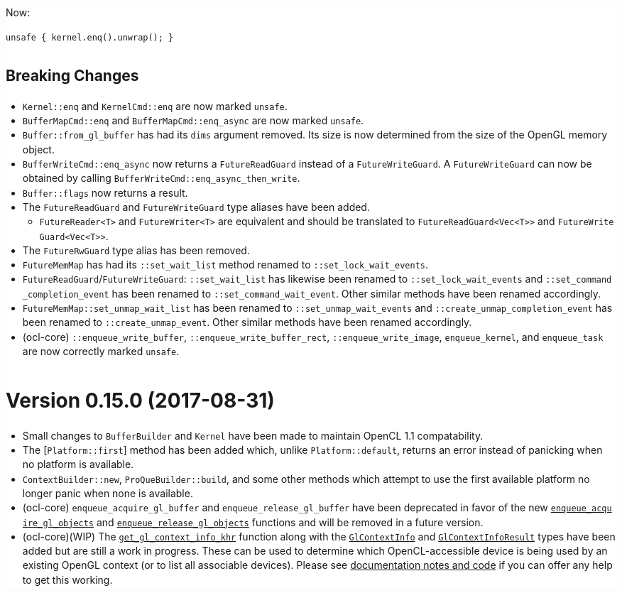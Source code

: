 Now:
```
unsafe { kernel.enq().unwrap(); }
```

Breaking Changes
----------------
* `Kernel::enq` and `KernelCmd::enq` are now marked `unsafe`.
* `BufferMapCmd::enq` and `BufferMapCmd::enq_async` are now marked `unsafe`.
* `Buffer::from_gl_buffer` has had its `dims` argument removed. Its size is
  now determined from the size of the OpenGL memory object.
* `BufferWriteCmd::enq_async` now returns a `FutureReadGuard` instead of a
  `FutureWriteGuard`. A `FutureWriteGuard` can now be obtained by calling
  `BufferWriteCmd::enq_async_then_write`.
* `Buffer::flags` now returns a result.
* The `FutureReadGuard` and `FutureWriteGuard` type aliases have been added.
  * `FutureReader<T>` and `FutureWriter<T>` are equivalent and should be
    translated to `FutureReadGuard<Vec<T>>` and `FutureWriteGuard<Vec<T>>`.
* The `FutureRwGuard` type alias has been removed.
* `FutureMemMap` has had its `::set_wait_list` method renamed to
  `::set_lock_wait_events`.
* `FutureReadGuard`/`FutureWriteGuard`: `::set_wait_list` has likewise been
  renamed to `::set_lock_wait_events` and `::set_command_completion_event` has
  been renamed to `::set_command_wait_event`. Other similar methods have been
  renamed accordingly.
* `FutureMemMap::set_unmap_wait_list` has been renamed to
  `::set_unmap_wait_events` and `::create_unmap_completion_event` has been
  renamed to `::create_unmap_event`. Other similar methods have been renamed
  accordingly.
* (ocl-core) `::enqueue_write_buffer`, `::enqueue_write_buffer_rect`,
  `::enqueue_write_image`, `enqueue_kernel`, and `enqueue_task` are now
  correctly marked `unsafe`.


Version 0.15.0 (2017-08-31)
===========================

* Small changes to `BufferBuilder` and `Kernel` have been made to maintain
  OpenCL 1.1 compatability.
* The [`Platform::first`] method has been added which, unlike
  `Platform::default`, returns an error instead of panicking when no platform
  is available.
* `ContextBuilder::new`, `ProQueBuilder::build`, and some other methods which
  attempt to use the first available platform no longer panic when none is
  available.
* (ocl-core) `enqueue_acquire_gl_buffer` and `enqueue_release_gl_buffer` have
  been deprecated in favor of the new [`enqueue_acquire_gl_objects`] and
  [`enqueue_release_gl_objects`] functions and will be removed in a future
  version.
* (ocl-core)(WIP) The [`get_gl_context_info_khr`] function along with the
  [`GlContextInfo`] and [`GlContextInfoResult`] types have been added but are
  still a work in progress. These can be used to determine which
  OpenCL-accessible device is being used by an existing OpenGL context (or to
  list all associable devices). Please see [documentation notes and
  code][`::get_gl_context_info_khr`] if you can offer any help to get this
  working.


[kernel-0.18.0]: https://docs.rs/ocl/0.18.0/ocl/struct.Kernel.html
[ocl-interop]: https://github.com/cogciprocate/ocl/tree/master/ocl-interop
[`get_gl_context_info_khr`]: http://docs.cogciprocate.com/ocl_core/ocl_core/fn.get_gl_context_info_khr.html
[`GlContextInfo`]: http://docs.cogciprocate.com/ocl_core/ocl_core/enum.GlContextInfo.html
[`GlContextInfoResult`]: http://docs.cogciprocate.com/ocl_core/ocl_core/types/enums/enum.GlContextInfoResult.html
[`::get_gl_context_info_khr`]: https://github.com/cogciprocate/ocl-core/blob/master/src/functions.rs#L776
[`enqueue_acquire_gl_objects`]: http://doc.cogciprocate.com/ocl_core/ocl_core/fn.enqueue_acquire_gl_objects.html
[`enqueue_release_gl_objects`]: http://doc.cogciprocate.com/ocl_core/ocl_core/fn.enqueue_release_gl_objects.html
[`BufferBuilder::fill_val`]: [http://doc.cogciprocate.com/ocl/ocl/builders/struct.BufferBuilder.html#method.fill_val
[`BufferBuilder::fill_event`]: http://doc.cogciprocate.com/ocl/ocl/builders/struct.BufferBuilder.html#method.fill_event
[`ErrorKind`]: http://doc.cogciprocate.com/ocl_core/ocl_core/error/enum.ErrorKind.html
[`Error::kind`]: http://doc.cogciprocate.com/ocl_core/ocl_core/error/struct.Error.html#method.kind
[`MemMap`]: http://docs.cogciprocate.com/ocl/ocl/struct.MemMap.html
[`RwVec`]: http://docs.cogciprocate.com/ocl/ocl/struct.RwVec.html
[`FutureMemMap`]: http://docs.cogciprocate.com/ocl/ocl/struct.FutureMemMap.html
[`FutureRwGuard`]: http://docs.cogciprocate.com/ocl/ocl/struct.FutureRwGuard.html
[`Buffer`]: http://docs.cogciprocate.com/ocl/ocl/struct.Buffer.html
[`Buffer::new`]: http://docs.cogciprocate.com/ocl/ocl/struct.Buffer.html#method.new
[`Buffer::map`]: http://docs.cogciprocate.com/ocl/ocl/struct.Buffer.html#method.map
[`Buffer::create_sub_buffer`]: http://docs.cogciprocate.com/ocl/ocl/struct.Buffer.html#method.create_sub_buffer
[`Buffer::builder`]: http://docs.cogciprocate.com/ocl/ocl/struct.Buffer.html#method.builder
[`BufferCmd`]: http://docs.cogciprocate.com/ocl/ocl/builders/struct.BufferCmd.html
[`BufferReadCmd`]: http://docs.cogciprocate.com/ocl/ocl/builders/struct.BufferReadCmd.html
[`BufferWriteCmd`]: http://docs.cogciprocate.com/ocl/ocl/builders/struct.BufferWriteCmd.html
[`BufferMapCmd`]: http://docs.cogciprocate.com/ocl/ocl/builders/struct.BufferMapCmd.html
[`BufferBuilder`]: http://docs.cogciprocate.com/ocl/ocl/builders/struct.BufferBuilder.html
[`BufferBuilder::new`]: http://docs.cogciprocate.com/ocl/ocl/builders/struct.BufferBuilder.html#method.new
[`Kernel`]: http://docs.cogciprocate.com/ocl/ocl/struct.Kernel.html
[`Kernel::new`]: http://docs.cogciprocate.com/ocl/ocl/struct.Kernel.html#method.new
[`Kernel::set_arg_unchecked`]: http://docs.cogciprocate.com/ocl/ocl/struct.Kernel.html#method.set_arg_unchecked
[`Kernel::named_arg_idx`]: http://docs.cogciprocate.com/ocl/ocl/struct.Kernel.html#method.named_arg_idx
[`Kernel::set_default_queue`]: http://docs.cogciprocate.com/ocl/ocl/struct.Kernel.html#method.set_default_queue
[kernel_queue]: http://docs.cogciprocate.com/ocl/ocl/struct.Kernel.html#method.queue
[kernel_set_default_queue]: http://docs.cogciprocate.com/ocl/ocl/struct.Kernel.html#method.set_default_queue
[`KernelCmd`]: http://docs.cogciprocate.com/ocl/ocl/builders/struct.KernelCmd.html
[`Image`]: http://docs.cogciprocate.com/ocl/ocl/struct.Image.html
[`ImageCmd`]: http://docs.cogciprocate.com/ocl/ocl/builders/struct.ImageCmd.html
[`Queue`]: http://docs.cogciprocate.com/ocl/ocl/struct.Queue.html
[`Queue::new`]: http://docs.cogciprocate.com/ocl/ocl/struct.Queue.html#method.new
[`Queue::finish`]: http://docs.cogciprocate.com/ocl/ocl/struct.Queue.html#method.finish
[`ProQue`]: http://docs.cogciprocate.com/ocl/ocl/struct.ProQue.html
[`QUEUE_PROFILING_ENABLE`]: http://docs.cogciprocate.com/ocl/ocl/flags/constant.QUEUE_PROFILING_ENABLE.html
[`QUEUE_OUT_OF_ORDER_EXEC_MODE_ENABLE`]: http://docs.cogciprocate.com/ocl/ocl/flags/constant.QUEUE_OUT_OF_ORDER_EXEC_MODE_ENABLE.html
[`EventList`]: http://docs.cogciprocate.com/ocl/ocl/struct.EventList.html
[`EventList::pop`]: http://docs.cogciprocate.com/ocl/ocl/struct.EventList.html#method.pop
[`EventArray`]: http://docs.cogciprocate.com/ocl/ocl/struct.EventArray.html
[`Program::new`]: http://docs.cogciprocate.com/ocl/ocl/struct.Program.html#method.new
[`ocl-core`]: https://github.com/cogciprocate/ocl-core
[`ClWaitListPtr`]: http://docs.cogciprocate.com/ocl/ocl_core/types/abs/trait.ClWaitListPtr.html
[`ClNullEventPtr`]: docs.cogciprocate.com/ocl/ocl_core/types/abs/trait.ClNullEventPtr.html
[`::create_command_queue`]: http://docs.cogciprocate.com/ocl/ocl_core/fn.create_command_queue.html
[`::build_program`]: http://docs.cogciprocate.com/ocl/ocl_core/fn.build_program.html
[`::enqueue_map_buffer`]: http://docs.cogciprocate.com/ocl/ocl_core/fn.enqueue_map_buffer.html
[`::enqueue_map_image`]: http://docs.cogciprocate.com/ocl/ocl_core/fn.enqueue_map_image.html
[`::enqueue_unmap_mem_object`]: http://docs.cogciprocate.com/ocl/ocl_core/fn.enqueue_unmap_mem_object.html
[`futures`]: https://github.com/alexcrichton/futures-rs
[futures-doc]: https://docs.rs/futures
[`Futures`]: https://docs.rs/futures/0.1
[future_trait]: https://docs.rs/futures/0.1.13/futures/future/trait.Future.html
[`ndarray`]: https://github.com/bluss/rust-ndarray
[clCreateCommandQueue SDK Documentation]: https://www.khronos.org/registry/OpenCL/sdk/1.2/docs/man/xhtml/clCreateCommandQueue.html
[ocl-core crate documentation]: http://docs.cogciprocate.com/ocl_core/ocl_core
[ocl]: https://github.com/cogciprocate/ocl
[0.11.0.ocl-core]: https://github.com/cogciprocate/ocl-core
[0.11.0.cl-sys]: https://github.com/cogciprocate/cl-sys
[issue]: https://github.com/cogciprocate/ocl/issues
[README.md]: https://github.com/cogciprocate/ocl/blob/master/README.md
[`Sampler`]: http://doc.cogciprocate.com/ocl/ocl/struct.Sampler.html
[`ocl::util`]: http://docs.cogciprocate.com/ocl/ocl/util/index.html
[`ImageBuilder`]: http://docs.cogciprocate.com/ocl/ocl/builders/struct.ImageBuilder.html
[`examples/image.rs`]: https://github.com/cogciprocate/ocl/blob/master/examples/image.rs
[0.6doc]: http://doc.cogciprocate.com/ocl/ocl/
[`raw`]: http://docs.cogciprocate.com/ocl/ocl/raw/index.html
[0.5doc]: http://doc.cogciprocate.com/ocl/ocl/
[0.5ba]: https://github.com/cogciprocate/ocl/blob/master/examples/basics.rs
[`Buffer`]: http://docs.cogciprocate.com/ocl/ocl/struct.Buffer.html
[`Image`]: http://docs.cogciprocate.com/ocl/ocl/struct.Image.html
[`raw`]: http://docs.cogciprocate.com/ocl/ocl/raw/index.html
[`ProQueBuilder`]: http://docs.cogciprocate.com/ocl/ocl/builders/struct.ProQueBuilder.html
[`ProQue`]: http://docs.cogciprocate.com/ocl/ocl/struct.ProQue.html
['ProQue::builder']: http://docs.cogciprocate.com/ocl/ocl/struct.ProQue.html#method.builder
[`ProgramBuilder`]: http://docs.cogciprocate.com/ocl/ocl/builders/struct.ProgramBuilder.html
[`Program`]: http://docs.cogciprocate.com/ocl/ocl/struct.Program.html
[`Kernel`]: http://docs.cogciprocate.com/ocl/ocl/struct.Kernel.html
[`SimpleDims`]: http://doc.cogciprocate.com/ocl/ocl/enum.SimpleDims.html
[`WorkDims`]: http://doc.cogciprocate.com/ocl/ocl/enum.WorkDims.html
[`DeviceType`]: http://doc.cogciprocate.com/ocl/ocl/raw/struct.DeviceType.html